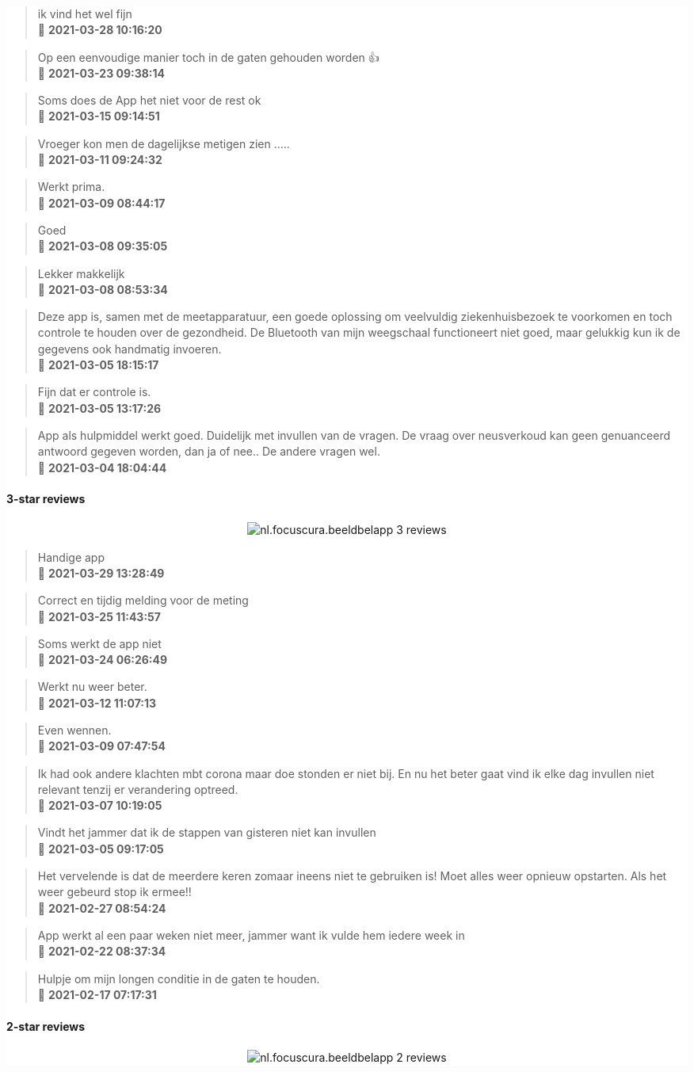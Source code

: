 > ik vind het wel fijn<br> :date: __2021-03-28 10:16:20__

> Op een eenvoudige manier toch in de gaten gehouden worden 👍<br> :date: __2021-03-23 09:38:14__

> Soms does de App het niet voor de rest ok<br> :date: __2021-03-15 09:14:51__

> Vroeger kon men de dagelijkse metigen zien .....<br> :date: __2021-03-11 09:24:32__

> Werkt prima.<br> :date: __2021-03-09 08:44:17__

> Goed<br> :date: __2021-03-08 09:35:05__

> Lekker makkelijk<br> :date: __2021-03-08 08:53:34__

> Deze app is, samen met de meetapparatuur, een goede oplossing om veelvuldig ziekenhuisbezoek te voorkomen en toch controle te houden over de gezondheid. De Bluetooth van mijn weegschaal functioneert niet goed, maar gelukkig kun ik de gegevens ook handmatig invoeren.<br> :date: __2021-03-05 18:15:17__

> Fijn dat er controle is.<br> :date: __2021-03-05 13:17:26__

> App als hulpmiddel werkt goed. Duidelijk met invullen van de vragen. De vraag over neusverkoud kan geen genuanceerd antwoord gegeven worden, dan ja of nee.. De andere vragen wel.<br> :date: __2021-03-04 18:04:44__



#### 3-star reviews

<p align="center">
<img src="resources/nl.focuscura.beeldbelapp___5.7.1/3_star_reviews_wordcloud.png" alt="nl.focuscura.beeldbelapp 3 reviews"/>
</p>

> Handige app<br> :date: __2021-03-29 13:28:49__

> Correct en tijdig melding voor de meting<br> :date: __2021-03-25 11:43:57__

> Soms werkt de app niet<br> :date: __2021-03-24 06:26:49__

> Werkt nu weer beter.<br> :date: __2021-03-12 11:07:13__

> Even wennen.<br> :date: __2021-03-09 07:47:54__

> Ik had ook andere klachten mbt corona maar doe stonden er niet bij. En nu het beter gaat vind ik elke dag invullen niet relevant tenzij er verandering optreed.<br> :date: __2021-03-07 10:19:05__

> Vindt het jammer dat ik de stappen van gisteren niet kan invullen<br> :date: __2021-03-05 09:17:05__

> Het vervelende is dat de meerdere keren zomaar ineens niet te gebruiken is! Moet alles weer opnieuw opstarten. Als het weer gebeurd stop ik ermee!!<br> :date: __2021-02-27 08:54:24__

> App werkt al een paar weken niet meer, jammer want ik vulde hem iedere week in<br> :date: __2021-02-22 08:37:34__

> Hulpje om mijn longen conditie in de gaten te houden.<br> :date: __2021-02-17 07:17:31__



#### 2-star reviews

<p align="center">
<img src="resources/nl.focuscura.beeldbelapp___5.7.1/2_star_reviews_wordcloud.png" alt="nl.focuscura.beeldbelapp 2 reviews"/>
</p>
